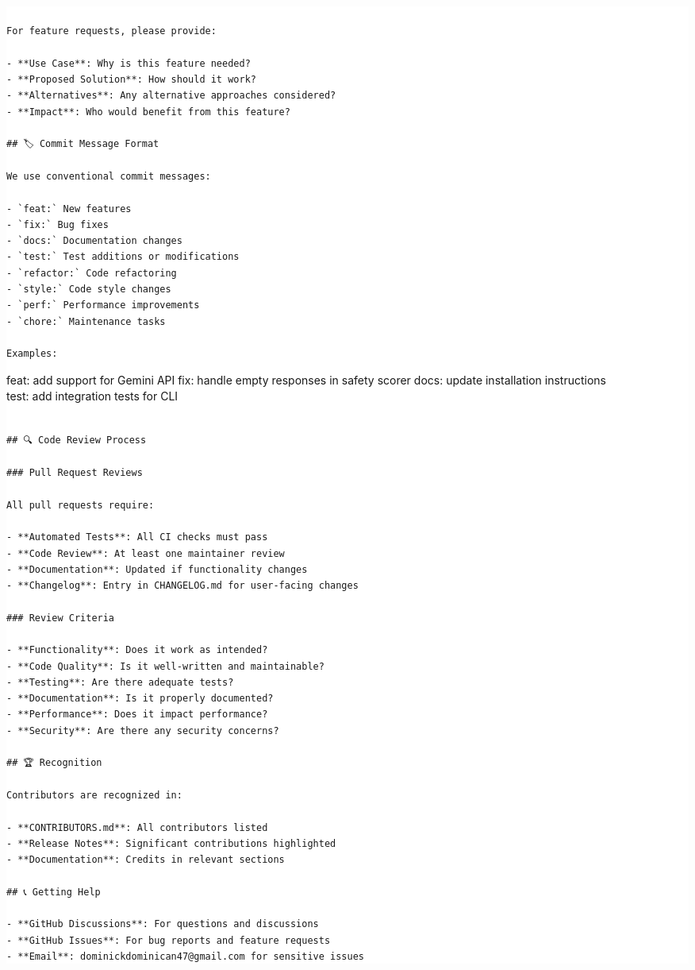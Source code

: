 ```

For feature requests, please provide:

- **Use Case**: Why is this feature needed?
- **Proposed Solution**: How should it work?
- **Alternatives**: Any alternative approaches considered?
- **Impact**: Who would benefit from this feature?

## 🏷️ Commit Message Format

We use conventional commit messages:

- `feat:` New features
- `fix:` Bug fixes
- `docs:` Documentation changes
- `test:` Test additions or modifications
- `refactor:` Code refactoring
- `style:` Code style changes
- `perf:` Performance improvements
- `chore:` Maintenance tasks

Examples:
```
feat: add support for Gemini API
fix: handle empty responses in safety scorer
docs: update installation instructions  
test: add integration tests for CLI
```

## 🔍 Code Review Process

### Pull Request Reviews

All pull requests require:

- **Automated Tests**: All CI checks must pass
- **Code Review**: At least one maintainer review
- **Documentation**: Updated if functionality changes
- **Changelog**: Entry in CHANGELOG.md for user-facing changes

### Review Criteria

- **Functionality**: Does it work as intended?
- **Code Quality**: Is it well-written and maintainable?
- **Testing**: Are there adequate tests?
- **Documentation**: Is it properly documented?
- **Performance**: Does it impact performance?
- **Security**: Are there any security concerns?

## 🏆 Recognition

Contributors are recognized in:

- **CONTRIBUTORS.md**: All contributors listed
- **Release Notes**: Significant contributions highlighted
- **Documentation**: Credits in relevant sections

## 📞 Getting Help

- **GitHub Discussions**: For questions and discussions
- **GitHub Issues**: For bug reports and feature requests
- **Email**: dominickdominican47@gmail.com for sensitive issues

```